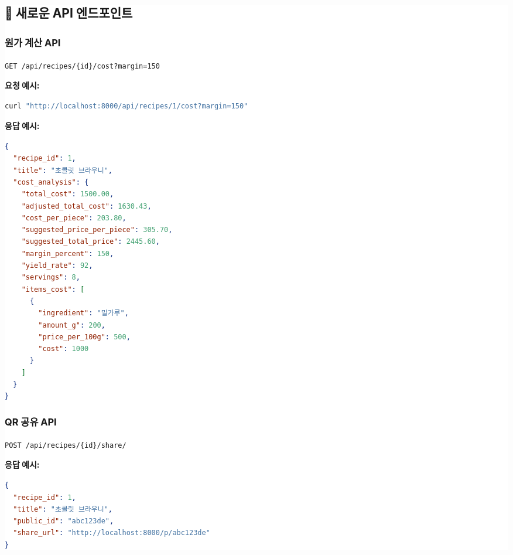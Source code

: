 ## 🔗 새로운 API 엔드포인트

### 원가 계산 API
```http
GET /api/recipes/{id}/cost?margin=150
```

**요청 예시:**
```bash
curl "http://localhost:8000/api/recipes/1/cost?margin=150"
```

**응답 예시:**
```json
{
  "recipe_id": 1,
  "title": "초콜릿 브라우니",
  "cost_analysis": {
    "total_cost": 1500.00,
    "adjusted_total_cost": 1630.43,
    "cost_per_piece": 203.80,
    "suggested_price_per_piece": 305.70,
    "suggested_total_price": 2445.60,
    "margin_percent": 150,
    "yield_rate": 92,
    "servings": 8,
    "items_cost": [
      {
        "ingredient": "밀가루",
        "amount_g": 200,
        "price_per_100g": 500,
        "cost": 1000
      }
    ]
  }
}
```

### QR 공유 API
```http
POST /api/recipes/{id}/share/
```

**응답 예시:**
```json
{
  "recipe_id": 1,
  "title": "초콜릿 브라우니",
  "public_id": "abc123de",
  "share_url": "http://localhost:8000/p/abc123de"
}
```
